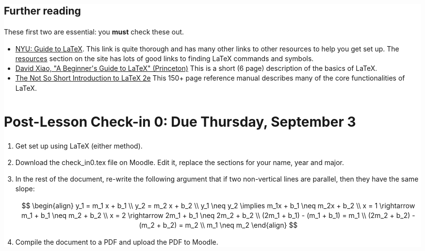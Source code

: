 ## Further reading

These first two are essential: you **must** check these out.

* [NYU: Guide to LaTeX](https://guides.nyu.edu/c.php?g=601858&p=4168084). This link is quite thorough and has many other links to other resources to help you get set up. The [resources](https://guides.nyu.edu/c.php?g=601858&p=4168135) section on the site has lots of good links to finding LaTeX commands and symbols.
* [David Xiao, "A Beginner's Guide to LaTeX" (Princeton)](https://www.cs.princeton.edu/courses/archive/spr10/cos433/Latex/latex-guide.pdf) This is a short (6 page) description of the basics of LaTeX.
* [The Not So Short Introduction to LaTeX 2e](https://tobi.oetiker.ch/lshort/lshort.pdf) This 150+ page reference manual describes many of the core functionalities of LaTeX.

# Post-Lesson Check-in 0: Due Thursday, September 3

1. Get set up using LaTeX (either method).
2. Download the check_in0.tex file on Moodle. Edit it, replace the sections for your name, year and major.
3. In the rest of the document, re-write the following argument that if two non-vertical lines are parallel, then they have the same slope:

    $$
    \begin{align}
    y_1 = m_1 x + b_1 \\
    y_2 = m_2 x + b_2 \\
    y_1 \neq y_2 \implies m_1x + b_1 \neq m_2x + b_2 \\
    x = 1 \rightarrow m_1 + b_1 \neq m_2 + b_2 \\
    x = 2 \rightarrow 2m_1 + b_1 \neq 2m_2 + b_2 \\
    (2m_1 + b_1) - (m_1 + b_1) = m_1 \\
    (2m_2 + b_2) - (m_2 + b_2) = m_2 \\
    m_1 \neq m_2
    \end{align}
    $$

4. Compile the document to a PDF and upload the PDF to Moodle.
